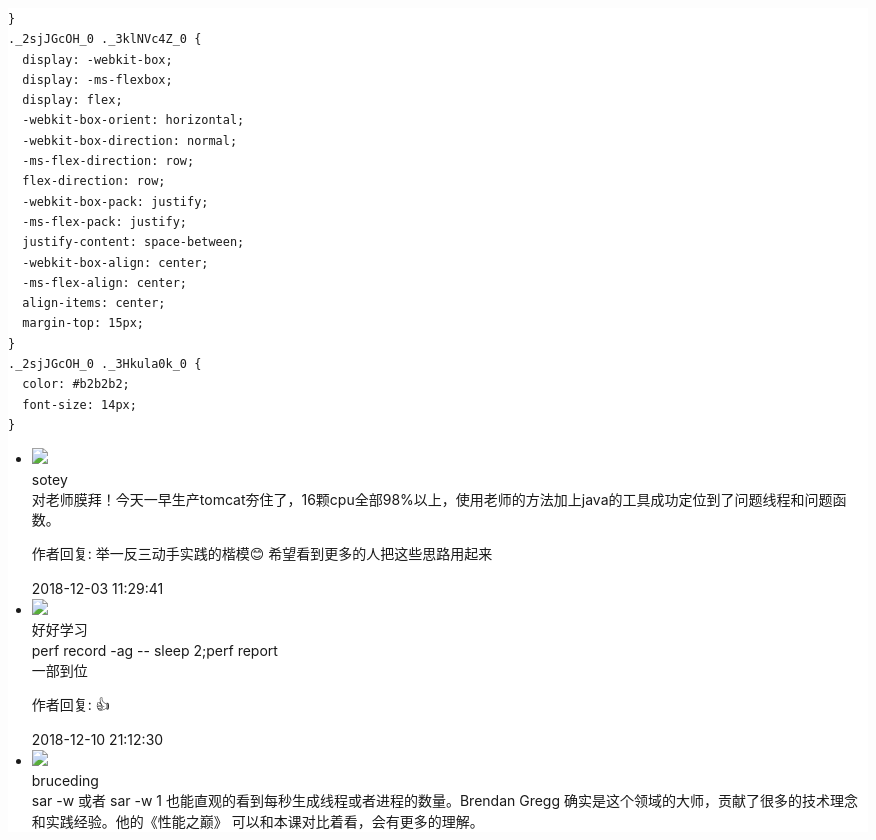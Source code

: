     }
    ._2sjJGcOH_0 ._3klNVc4Z_0 {
      display: -webkit-box;
      display: -ms-flexbox;
      display: flex;
      -webkit-box-orient: horizontal;
      -webkit-box-direction: normal;
      -ms-flex-direction: row;
      flex-direction: row;
      -webkit-box-pack: justify;
      -ms-flex-pack: justify;
      justify-content: space-between;
      -webkit-box-align: center;
      -ms-flex-align: center;
      align-items: center;
      margin-top: 15px;
    }
    ._2sjJGcOH_0 ._3Hkula0k_0 {
      color: #b2b2b2;
      font-size: 14px;
    }
</style><ul><li>
<div class="_2sjJGcOH_0"><img src="https://static001.geekbang.org/account/avatar/00/12/a4/39/6a5cd1d8.jpg"
  class="_3FLYR4bF_0">
<div class="_36ChpWj4_0">
  <div class="_2zFoi7sd_0"><span>sotey</span>
  </div>
  <div class="_2_QraFYR_0">对老师膜拜！今天一早生产tomcat夯住了，16颗cpu全部98%以上，使用老师的方法加上java的工具成功定位到了问题线程和问题函数。</div>
  <div class="_10o3OAxT_0">
    <p class="_3KxQPN3V_0">作者回复: 举一反三动手实践的楷模😊 希望看到更多的人把这些思路用起来</p>
  </div>
  <div class="_3klNVc4Z_0">
    <div class="_3Hkula0k_0">2018-12-03 11:29:41</div>
  </div>
</div>
</div>
</li>
<li>
<div class="_2sjJGcOH_0"><img src="https://static001.geekbang.org/account/avatar/00/13/35/25/bab760a1.jpg"
  class="_3FLYR4bF_0">
<div class="_36ChpWj4_0">
  <div class="_2zFoi7sd_0"><span>好好学习</span>
  </div>
  <div class="_2_QraFYR_0">perf record -ag -- sleep 2;perf report<br>一部到位</div>
  <div class="_10o3OAxT_0">
    <p class="_3KxQPN3V_0">作者回复: 👍</p>
  </div>
  <div class="_3klNVc4Z_0">
    <div class="_3Hkula0k_0">2018-12-10 21:12:30</div>
  </div>
</div>
</div>
</li>
<li>
<div class="_2sjJGcOH_0"><img src="https://static001.geekbang.org/account/avatar/00/0f/a0/39/ddcf26ac.jpg"
  class="_3FLYR4bF_0">
<div class="_36ChpWj4_0">
  <div class="_2zFoi7sd_0"><span>bruceding</span>
  </div>
  <div class="_2_QraFYR_0">sar -w 或者 sar -w 1  也能直观的看到每秒生成线程或者进程的数量。Brendan Gregg 确实是这个领域的大师，贡献了很多的技术理念和实践经验。他的《性能之巅》 可以和本课对比着看，会有更多的理解。</div>
  <div class="_10o3OAxT_0">